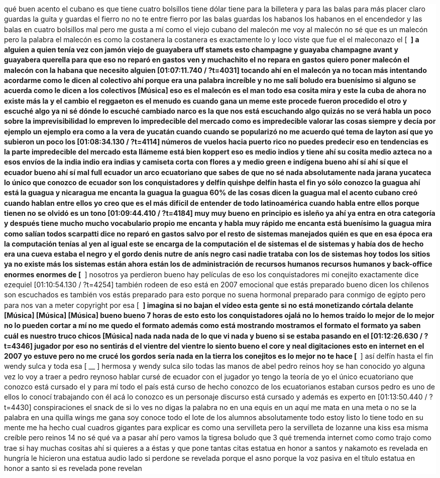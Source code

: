 qué buen acento el cubano es que tiene cuatro bolsillos tiene dólar tiene para la billetera y para las balas para más placer claro guardas la guita y guardas el fierro no no te entre fierro por las balas guardas los habanos los habanos en el encendedor y las balas en cuatro bolsillos mal pero me gusta a mí como el viejo cubano del malecón me voy al malecón no sé que es un malecón pero la palabra el malecón es como la costanera la costanera es exactamente lo y loco viste que fue el el maleconazo el [&nbsp;__&nbsp;] a alguien a quien tenía vez con jamón viejo de guayabera uff stamets esto champagne y guayaba champagne avant y guayabera querella para que eso no reparó en gastos ven y muchachito el no repara en gastos quiero poner malecón el malecón con la habana que necesito alguien 
[01:07:11.740 / ?t=4031]
tocando ahí en el malecón ya no tocan más intentando acordarme como le dicen al colectivo ahí porque era una palabra increíble y no me salí boludo era buenísimo si alguno se acuerda como le dicen a los colectivos [Música] eso es el malecón es el man todo esa cosita mira y este la cuba de ahora no existe más la y el cambio el reggaeton es el menudo es cuando gana un meme este procede fueron procedido el otro y escuché algo ya ni sé dónde lo escuché cambiado narco es la que nos está escuchando algo quizás no se verá habla un poco sobre la imprevisibilidad lo empreven lo impredecible del mercado como es impredecible valorar las cosas siempre y decía por ejemplo un ejemplo era como a la vera de yucatán cuando cuando se popularizó no me acuerdo qué tema de layton así que yo subieron un poco los 
[01:08:34.130 / ?t=4114]
números de vuelos hacia puerto rico no puedes predecir eso en tendencias es la parte impredecible del mercado esta llámeme está bien koppert eso es medio indios y tiene ahí su cosita medio azteca no a esos envíos de la india indio era indias y camiseta corta con flores a y medio green e indígena bueno ahí sí ahí sí que el ecuador bueno ahí sí mal full ecuador un arco ecuatoriano que sabes de que no sé nada absolutamente nada jarana yucateca lo único que conozco de ecuador son los conquistadores y delfín quishpe delfín hasta el fin yo sólo conozco la guagua ahí está la guagua y nicaragua me encanta la guagua la guagua 60% de las cosas dicen la guagua mal el acento cubano creó cuando hablan entre ellos yo creo que es el más difícil de entender de todo latinoamérica cuando habla entre ellos porque tienen no se olvidó es un tono 
[01:09:44.410 / ?t=4184]
muy muy bueno en principio es isleño ya ahí ya entra en otra categoría y después tiene mucho mucho vocabulario propio me encanta y habla muy rápido me encanta está buenísimo la guagua mira como salían todos scarpatti dice no reparó en gastos salvo por el resto de sistemas manejados quién es que en esa época era la computación tenías al yen al igual este se encarga de la computación el de sistemas el de sistemas y había dos de hecho era una cueva estaba el negro y el gordo denis nutre de anís negro casi nadie trataba con los de sistemas hoy todos los sitios ya no existe más los sistemas están ahora están los de administración de recursos humanos recursos humanos y back-office enormes enormes de [&nbsp;__&nbsp;] nosotros ya perdieron bueno hay películas de eso los conquistadores mi conejito exactamente dice ezequiel 
[01:10:54.130 / ?t=4254]
también rodeen de eso está en 2007 emocional que estás preparado bueno dicen los chilenos son escuchados es también vos estás preparado para esto porque no suena hormonal preparado para conmigo de egipto pero para nos van a meter copyright por esa [&nbsp;__&nbsp;] imagina si no bajan el vídeo esta gente si no está monetizando córtala delante [Música] [Música] [Música] bueno bueno 7 horas de esto esto los conquistadores ojalá no lo hemos traído lo mejor de lo mejor no lo pueden cortar a mí no me quedo el formato además como está mostrando mostramos el formato el formato ya saben cuál es nuestro truco chicos [Música] nada nada nada de lo que vi nada y bueno si se estaba pasando en el 
[01:12:26.630 / ?t=4346]
jugador por eso no sentirás d el vientre del vientre lo siento bueno el core y neal digitaciones esto en internet en el 2007 yo estuve pero no me crucé los gordos sería nada en la tierra los conejitos es lo mejor no te hace [&nbsp;__&nbsp;] así delfín hasta el fin wendy sulca y toda esa [&nbsp;__&nbsp;] hermosa y wendy sulca silo todas las manos de abel pedro reinos hoy se han conocido yo alguna vez lo voy a traer a pedro reynoso hablar cursé de ecuador con el jugador yo tengo la teoría de yo el único ecuatoriano que conozco está cursado el y para mí todo el país está curso de hecho conozco de los ecuatorianos estaban cursos pedro es uno de ellos lo conocí trabajando con él acá lo conozco es un personaje discurso está cursado y además es experto en 
[01:13:50.440 / ?t=4430]
conspiraciones el snack de si lo ves no digas la palabra no en una equis en un aquí me mata en una meta o no se la palabra en una quilla wings me gana soy conoce todo el lote de los alumnos absolutamente todo estoy listo lo tiene todo en su mente me ha hecho cual cuadros gigantes para explicar es como una servilleta pero la servilleta de lozanne una kiss esa misma creíble pero reinos 14 no sé qué va a pasar ahí pero vamos la tigresa boludo que 3 qué tremenda internet como como trajo como trae si hay muchas cositas ahí si quieres a a éstas y que pone tantas citas estatua en honor a santos y nakamoto es revelada en hungría le hicieron una estatua audio lado si perdone se revelada porque el asno porque la voz pasiva en el título estatua en honor a santo si es revelada pone revelan 